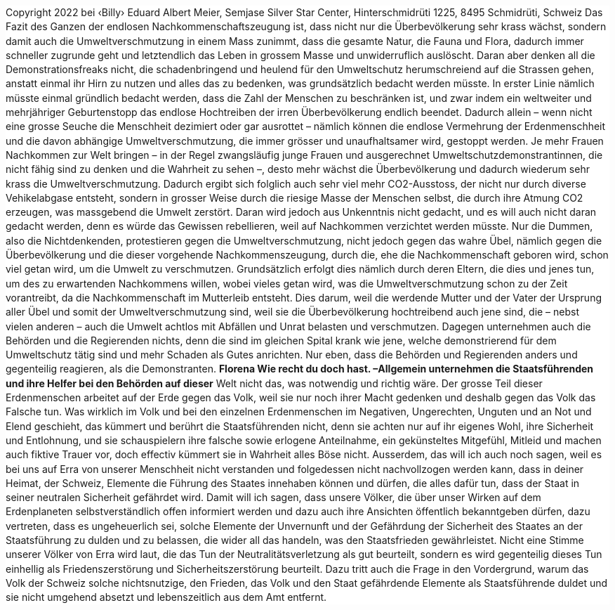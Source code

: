 Copyright 2022 bei ‹Billy› Eduard Albert Meier, Semjase Silver Star Center, Hinterschmidrüti 1225, 8495 Schmidrüti, Schweiz Das Fazit des Ganzen der endlosen Nachkommenschaftszeugung ist, dass nicht nur die Überbevölkerung sehr krass wächst, sondern damit auch die Umweltverschmutzung in einem Mass zunimmt, dass die gesamte Natur, die Fauna und Flora, dadurch immer schneller zugrunde geht und letztendlich das Leben in grossem Masse und unwiderruflich auslöscht. Daran aber denken all die Demonstrationsfreaks nicht, die schadenbringend und heulend für den Umweltschutz herumschreiend auf die Strassen gehen, anstatt einmal ihr Hirn zu nutzen und alles das zu bedenken, was grundsätzlich bedacht werden müsste. In erster Linie nämlich müsste einmal gründlich bedacht werden, dass die Zahl der Menschen zu beschränken ist, und zwar indem ein weltweiter und mehrjähriger Geburtenstopp das endlose Hochtreiben der irren Überbevölkerung endlich beendet. Dadurch allein – wenn nicht eine grosse Seuche die Menschheit dezimiert oder gar ausrottet – nämlich können die endlose Vermehrung der Erdenmenschheit und die davon abhängige Umweltverschmutzung, die immer grösser und unaufhaltsamer wird, gestoppt werden. Je mehr Frauen Nachkommen zur Welt bringen – in der Regel zwangsläufig junge Frauen und ausgerechnet Umweltschutzdemonstrantinnen, die nicht fähig sind zu denken und die Wahrheit zu sehen –, desto mehr wächst die Überbevölkerung und dadurch wiederum sehr krass die Umweltverschmutzung. Dadurch ergibt sich folglich auch sehr viel mehr CO2-Ausstoss, der nicht nur durch diverse Vehikelabgase entsteht, sondern in grosser Weise durch die riesige Masse der Menschen selbst, die durch ihre Atmung CO2 erzeugen, was massgebend die Umwelt zerstört.
Daran wird jedoch aus Unkenntnis nicht gedacht, und es will auch nicht daran gedacht werden, denn es würde das Gewissen rebellieren, weil auf Nachkommen verzichtet werden müsste.
Nur die Dummen, also die Nichtdenkenden, protestieren gegen die Umweltverschmutzung, nicht jedoch gegen das wahre Übel, nämlich gegen die Überbevölkerung und die dieser vorgehende Nachkommenszeugung, durch die, ehe die Nachkommenschaft geboren wird, schon viel getan wird, um die Umwelt zu verschmutzen. Grundsätzlich erfolgt dies nämlich durch deren Eltern, die dies und jenes tun, um des zu erwartenden Nachkommens willen, wobei vieles getan wird, was die Umweltverschmutzung schon zu der Zeit vorantreibt, da die Nachkommenschaft im Mutterleib entsteht. Dies darum, weil die werdende Mutter und der Vater der Ursprung aller Übel und somit der Umweltverschmutzung sind, weil sie die Überbevölkerung hochtreibend auch jene sind, die – nebst vielen anderen – auch die Umwelt achtlos mit Abfällen und Unrat belasten und verschmutzen. Dagegen unternehmen auch die Behörden und die Regierenden nichts, denn die sind im gleichen Spital krank wie jene, welche demonstrierend für dem Umweltschutz tätig sind und mehr Schaden als Gutes anrichten. Nur eben, dass die Behörden und Regierenden anders und gegenteilig reagieren, als die Demonstranten.
**Florena Wie recht du doch hast. –Allgemein unternehmen die Staatsführenden und ihre Helfer bei den Behörden auf dieser**
Welt nicht das, was notwendig und richtig wäre. Der grosse Teil dieser Erdenmenschen arbeitet auf der Erde gegen das Volk, weil sie nur noch ihrer Macht gedenken und deshalb gegen das Volk das Falsche tun. Was wirklich im Volk und bei den einzelnen Erdenmenschen im Negativen, Ungerechten, Unguten und an Not und Elend geschieht, das kümmert und berührt die Staatsführenden nicht, denn sie achten nur auf ihr eigenes Wohl, ihre Sicherheit und Entlohnung, und sie schauspielern ihre falsche sowie erlogene Anteilnahme, ein gekünsteltes Mitgefühl, Mitleid und machen auch fiktive Trauer vor, doch effectiv kümmert sie in Wahrheit alles Böse nicht. Ausserdem, das will ich auch noch sagen, weil es bei uns auf Erra von unserer Menschheit nicht verstanden und folgedessen nicht nachvollzogen werden kann, dass in deiner Heimat, der Schweiz, Elemente die Führung des Staates innehaben können und dürfen, die alles dafür tun, dass der Staat in seiner neutralen Sicherheit gefährdet wird. Damit will ich sagen, dass unsere Völker, die über unser Wirken auf dem Erdenplaneten selbstverständlich offen informiert werden und dazu auch ihre Ansichten öffentlich bekanntgeben dürfen, dazu vertreten, dass es ungeheuerlich sei, solche Elemente der Unvernunft und der Gefährdung der Sicherheit des Staates an der Staatsführung zu dulden und zu belassen, die wider all das handeln, was den Staatsfrieden gewährleistet. Nicht eine Stimme unserer Völker von Erra wird laut, die das Tun der Neutralitätsverletzung als gut beurteilt, sondern es wird gegenteilig dieses Tun einhellig als Friedenszerstörung und Sicherheitszerstörung beurteilt. Dazu tritt auch die Frage in den Vordergrund, warum das Volk der Schweiz solche nichtsnutzige, den Frieden, das Volk und den Staat gefährdende Elemente als Staatsführende duldet und sie nicht umgehend absetzt und lebenszeitlich aus dem Amt entfernt.
